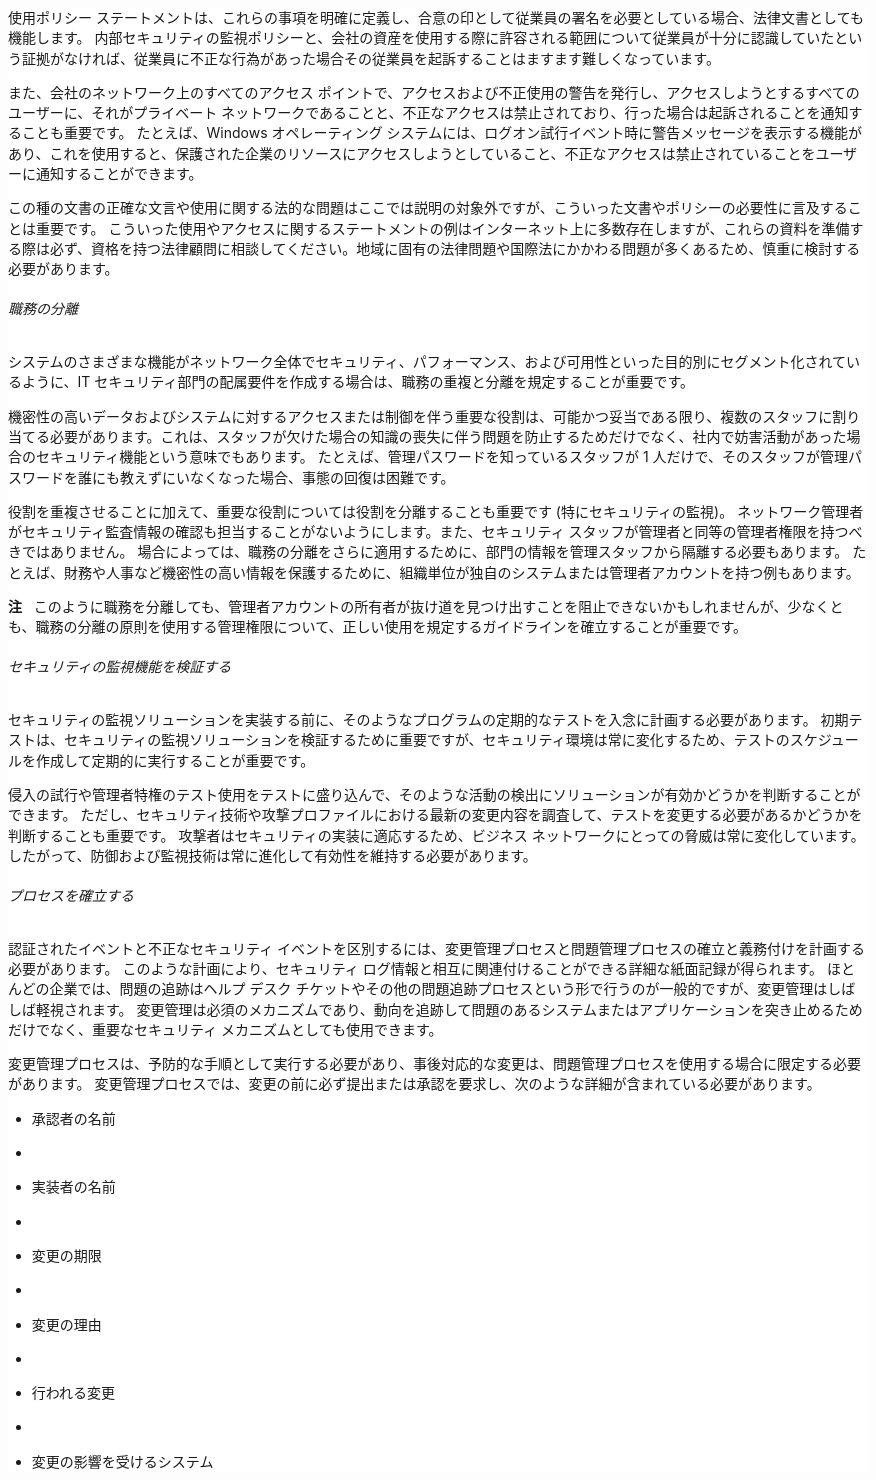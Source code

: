 使用ポリシー ステートメントは、これらの事項を明確に定義し、合意の印として従業員の署名を必要としている場合、法律文書としても機能します。 内部セキュリティの監視ポリシーと、会社の資産を使用する際に許容される範囲について従業員が十分に認識していたという証拠がなければ、従業員に不正な行為があった場合その従業員を起訴することはますます難しくなっています。
  
また、会社のネットワーク上のすべてのアクセス ポイントで、アクセスおよび不正使用の警告を発行し、アクセスしようとするすべてのユーザーに、それがプライベート ネットワークであることと、不正なアクセスは禁止されており、行った場合は起訴されることを通知することも重要です。 たとえば、Windows オペレーティング システムには、ログオン試行イベント時に警告メッセージを表示する機能があり、これを使用すると、保護された企業のリソースにアクセスしようとしていること、不正なアクセスは禁止されていることをユーザーに通知することができます。
  
この種の文書の正確な文言や使用に関する法的な問題はここでは説明の対象外ですが、こういった文書やポリシーの必要性に言及することは重要です。 こういった使用やアクセスに関するステートメントの例はインターネット上に多数存在しますが、これらの資料を準備する際は必ず、資格を持つ法律顧問に相談してください。地域に固有の法律問題や国際法にかかわる問題が多くあるため、慎重に検討する必要があります。
  
###### 職務の分離
  
システムのさまざまな機能がネットワーク全体でセキュリティ、パフォーマンス、および可用性といった目的別にセグメント化されているように、IT セキュリティ部門の配属要件を作成する場合は、職務の重複と分離を規定することが重要です。
  
機密性の高いデータおよびシステムに対するアクセスまたは制御を伴う重要な役割は、可能かつ妥当である限り、複数のスタッフに割り当てる必要があります。これは、スタッフが欠けた場合の知識の喪失に伴う問題を防止するためだけでなく、社内で妨害活動があった場合のセキュリティ機能という意味でもあります。 たとえば、管理パスワードを知っているスタッフが 1 人だけで、そのスタッフが管理パスワードを誰にも教えずにいなくなった場合、事態の回復は困難です。
  
役割を重複させることに加えて、重要な役割については役割を分離することも重要です (特にセキュリティの監視)。 ネットワーク管理者がセキュリティ監査情報の確認も担当することがないようにします。また、セキュリティ スタッフが管理者と同等の管理者権限を持つべきではありません。 場合によっては、職務の分離をさらに適用するために、部門の情報を管理スタッフから隔離する必要もあります。 たとえば、財務や人事など機密性の高い情報を保護するために、組織単位が独自のシステムまたは管理者アカウントを持つ例もあります。
  
**注**   このように職務を分離しても、管理者アカウントの所有者が抜け道を見つけ出すことを阻止できないかもしれませんが、少なくとも、職務の分離の原則を使用する管理権限について、正しい使用を規定するガイドラインを確立することが重要です。
  
###### セキュリティの監視機能を検証する
  
セキュリティの監視ソリューションを実装する前に、そのようなプログラムの定期的なテストを入念に計画する必要があります。 初期テストは、セキュリティの監視ソリューションを検証するために重要ですが、セキュリティ環境は常に変化するため、テストのスケジュールを作成して定期的に実行することが重要です。
  
侵入の試行や管理者特権のテスト使用をテストに盛り込んで、そのような活動の検出にソリューションが有効かどうかを判断することができます。 ただし、セキュリティ技術や攻撃プロファイルにおける最新の変更内容を調査して、テストを変更する必要があるかどうかを判断することも重要です。 攻撃者はセキュリティの実装に適応するため、ビジネス ネットワークにとっての脅威は常に変化しています。したがって、防御および監視技術は常に進化して有効性を維持する必要があります。
  
###### プロセスを確立する
  
認証されたイベントと不正なセキュリティ イベントを区別するには、変更管理プロセスと問題管理プロセスの確立と義務付けを計画する必要があります。 このような計画により、セキュリティ ログ情報と相互に関連付けることができる詳細な紙面記録が得られます。 ほとんどの企業では、問題の追跡はヘルプ デスク チケットやその他の問題追跡プロセスという形で行うのが一般的ですが、変更管理はしばしば軽視されます。 変更管理は必須のメカニズムであり、動向を追跡して問題のあるシステムまたはアプリケーションを突き止めるためだけでなく、重要なセキュリティ メカニズムとしても使用できます。
  
変更管理プロセスは、予防的な手順として実行する必要があり、事後対応的な変更は、問題管理プロセスを使用する場合に限定する必要があります。 変更管理プロセスでは、変更の前に必ず提出または承認を要求し、次のような詳細が含まれている必要があります。
  
-   承認者の名前
  
-     
-   実装者の名前
  
-     
-   変更の期限
  
-     
-   変更の理由
  
-     
-   行われる変更
  
-     
-   変更の影響を受けるシステム
  